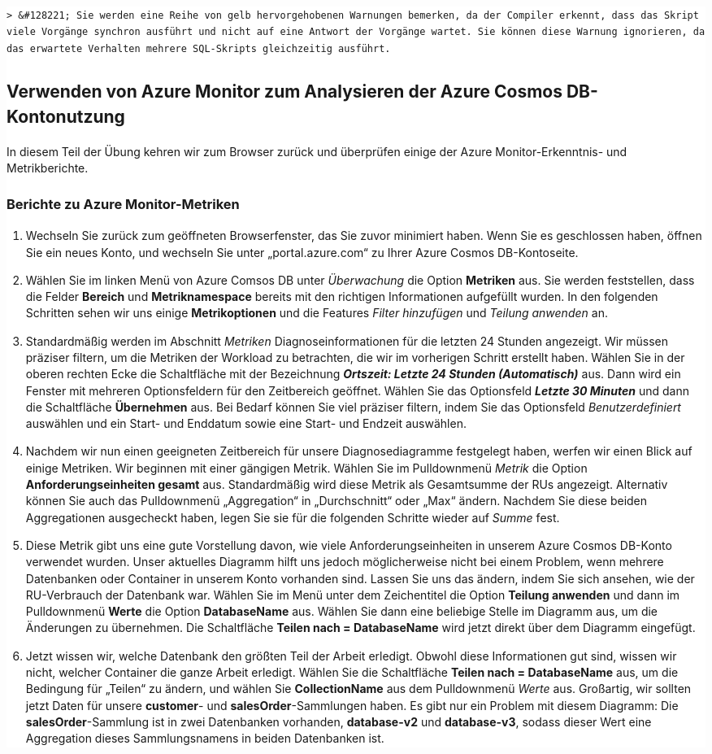     > &#128221; Sie werden eine Reihe von gelb hervorgehobenen Warnungen bemerken, da der Compiler erkennt, dass das Skript viele Vorgänge synchron ausführt und nicht auf eine Antwort der Vorgänge wartet. Sie können diese Warnung ignorieren, da das erwartete Verhalten mehrere SQL-Skripts gleichzeitig ausführt.

## Verwenden von Azure Monitor zum Analysieren der Azure Cosmos DB-Kontonutzung

In diesem Teil der Übung kehren wir zum Browser zurück und überprüfen einige der Azure Monitor-Erkenntnis- und Metrikberichte.

### Berichte zu Azure Monitor-Metriken

1. Wechseln Sie zurück zum geöffneten Browserfenster, das Sie zuvor minimiert haben. Wenn Sie es geschlossen haben, öffnen Sie ein neues Konto, und wechseln Sie unter „portal.azure.com“ zu Ihrer Azure Cosmos DB-Kontoseite.

1. Wählen Sie im linken Menü von Azure Comsos DB unter *Überwachung* die Option **Metriken** aus. Sie werden feststellen, dass die Felder **Bereich** und **Metriknamespace** bereits mit den richtigen Informationen aufgefüllt wurden. In den folgenden Schritten sehen wir uns einige **Metrikoptionen** und die Features *Filter hinzufügen* und *Teilung anwenden* an.

1. Standardmäßig werden im Abschnitt *Metriken* Diagnoseinformationen für die letzten 24 Stunden angezeigt. Wir müssen präziser filtern, um die Metriken der Workload zu betrachten, die wir im vorherigen Schritt erstellt haben. Wählen Sie in der oberen rechten Ecke die Schaltfläche mit der Bezeichnung ***Ortszeit: Letzte 24 Stunden (Automatisch)*** aus. Dann wird ein Fenster mit mehreren Optionsfeldern für den Zeitbereich geöffnet.  Wählen Sie das Optionsfeld ***Letzte 30 Minuten*** und dann die Schaltfläche **Übernehmen** aus. Bei Bedarf können Sie viel präziser filtern, indem Sie das Optionsfeld *Benutzerdefiniert* auswählen und ein Start- und Enddatum sowie eine Start- und Endzeit auswählen. 

1. Nachdem wir nun einen geeigneten Zeitbereich für unsere Diagnosediagramme festgelegt haben, werfen wir einen Blick auf einige Metriken. Wir beginnen mit einer gängigen Metrik. Wählen Sie im Pulldownmenü *Metrik* die Option **Anforderungseinheiten gesamt** aus. Standardmäßig wird diese Metrik als Gesamtsumme der RUs angezeigt. Alternativ können Sie auch das Pulldownmenü „Aggregation“ in „Durchschnitt“ oder „Max“ ändern. Nachdem Sie diese beiden Aggregationen ausgecheckt haben, legen Sie sie für die folgenden Schritte wieder auf *Summe* fest.

1. Diese Metrik gibt uns eine gute Vorstellung davon, wie viele Anforderungseinheiten in unserem Azure Cosmos DB-Konto verwendet wurden. Unser aktuelles Diagramm hilft uns jedoch möglicherweise nicht bei einem Problem, wenn mehrere Datenbanken oder Container in unserem Konto vorhanden sind. Lassen Sie uns das ändern, indem Sie sich ansehen, wie der RU-Verbrauch der Datenbank war. Wählen Sie im Menü unter dem Zeichentitel die Option **Teilung anwenden** und dann im Pulldownmenü **Werte** die Option **DatabaseName** aus. Wählen Sie dann eine beliebige Stelle im Diagramm aus, um die Änderungen zu übernehmen. Die Schaltfläche **Teilen nach = DatabaseName** wird jetzt direkt über dem Diagramm eingefügt. 

1. Jetzt wissen wir, welche Datenbank den größten Teil der Arbeit erledigt. Obwohl diese Informationen gut sind, wissen wir nicht, welcher Container die ganze Arbeit erledigt.  Wählen Sie die Schaltfläche **Teilen nach = DatabaseName** aus, um die Bedingung für „Teilen“ zu ändern, und wählen Sie **CollectionName** aus dem Pulldownmenü *Werte* aus. Großartig, wir sollten jetzt Daten für unsere **customer**- und **salesOrder**-Sammlungen haben. Es gibt nur ein Problem mit diesem Diagramm: Die **salesOrder**-Sammlung ist in zwei Datenbanken vorhanden, **database-v2** und **database-v3**, sodass dieser Wert eine Aggregation dieses Sammlungsnamens in beiden Datenbanken ist.
